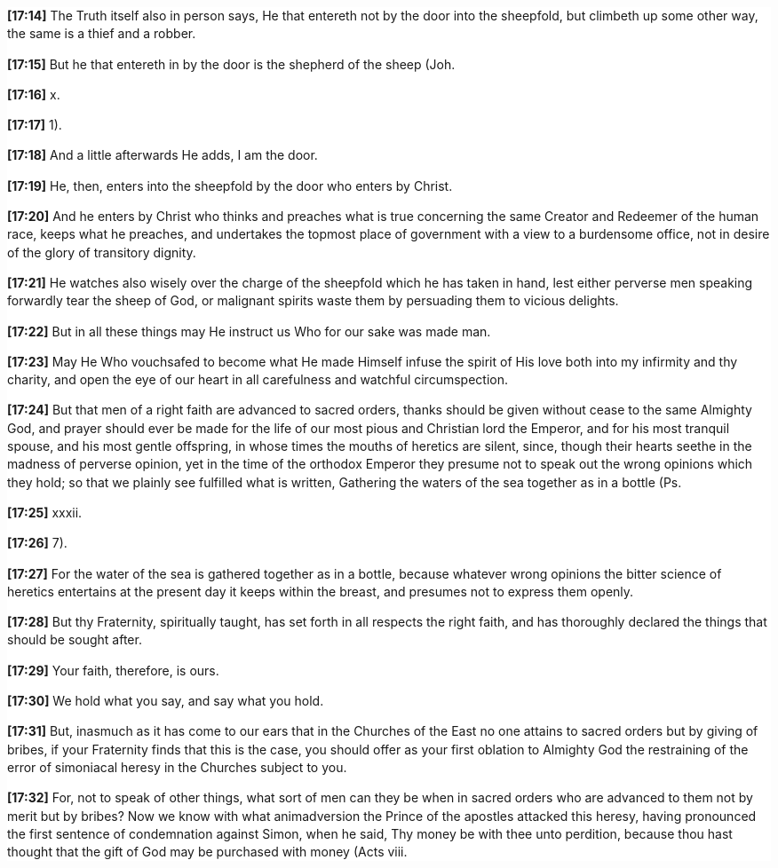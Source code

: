**[17:14]** The Truth itself also in person says, He that entereth not by the door into the sheepfold, but climbeth up some other way, the same is a thief and a robber.

**[17:15]** But he that entereth in by the door is the shepherd of the sheep (Joh.

**[17:16]** x.

**[17:17]** 1).

**[17:18]** And a little afterwards He adds, I am the door.

**[17:19]** He, then, enters into the sheepfold by the door who enters by Christ.

**[17:20]** And he enters by Christ who thinks and preaches what is true concerning the same Creator and Redeemer of the human race, keeps what he preaches, and undertakes the topmost place of government with a view to a burdensome office, not in desire of the glory of transitory dignity.

**[17:21]** He watches also wisely over the charge of the sheepfold which he has taken in hand, lest either perverse men speaking forwardly tear the sheep of God, or malignant spirits waste them by persuading them to vicious delights.

**[17:22]** But in all these things may He instruct us Who for our sake was made man.

**[17:23]** May He Who vouchsafed to become what He made Himself infuse the spirit of His love both into my infirmity and thy charity, and open the eye of our heart in all carefulness and watchful circumspection.

**[17:24]** But that men of a right faith are advanced to sacred orders, thanks should be given without cease to the same Almighty God, and prayer should ever be made for the life of our most pious and Christian lord the Emperor, and for his most tranquil spouse, and his most gentle offspring, in whose times the mouths of heretics are silent, since, though their hearts seethe in the madness of perverse opinion, yet in the time of the orthodox Emperor they presume not to speak out the wrong opinions which they hold; so that we plainly see fulfilled what is written, Gathering the waters of the sea together as in a bottle (Ps.

**[17:25]** xxxii.

**[17:26]** 7).

**[17:27]** For the water of the sea is gathered together as in a bottle, because whatever wrong opinions the bitter science of heretics entertains at the present day it keeps within the breast, and presumes not to express them openly.

**[17:28]** But thy Fraternity, spiritually taught, has set forth in all respects the right faith, and has thoroughly declared the things that should be sought after.

**[17:29]** Your faith, therefore, is ours.

**[17:30]** We hold what you say, and say what you hold.

**[17:31]** But, inasmuch as it has come to our ears that in the Churches of the East no one attains to sacred orders but by giving of bribes, if your Fraternity finds that this is the case, you should offer as your first oblation to Almighty God the restraining of the error of simoniacal heresy in the Churches subject to you.

**[17:32]** For, not to speak of other things, what sort of men can they be when in sacred orders who are advanced to them not by merit but by bribes? Now we know with what animadversion the Prince of the apostles attacked this heresy, having pronounced the first sentence of condemnation against Simon, when he said, Thy money be with thee unto perdition, because thou hast thought that the gift of God may be purchased with money (Acts viii.

